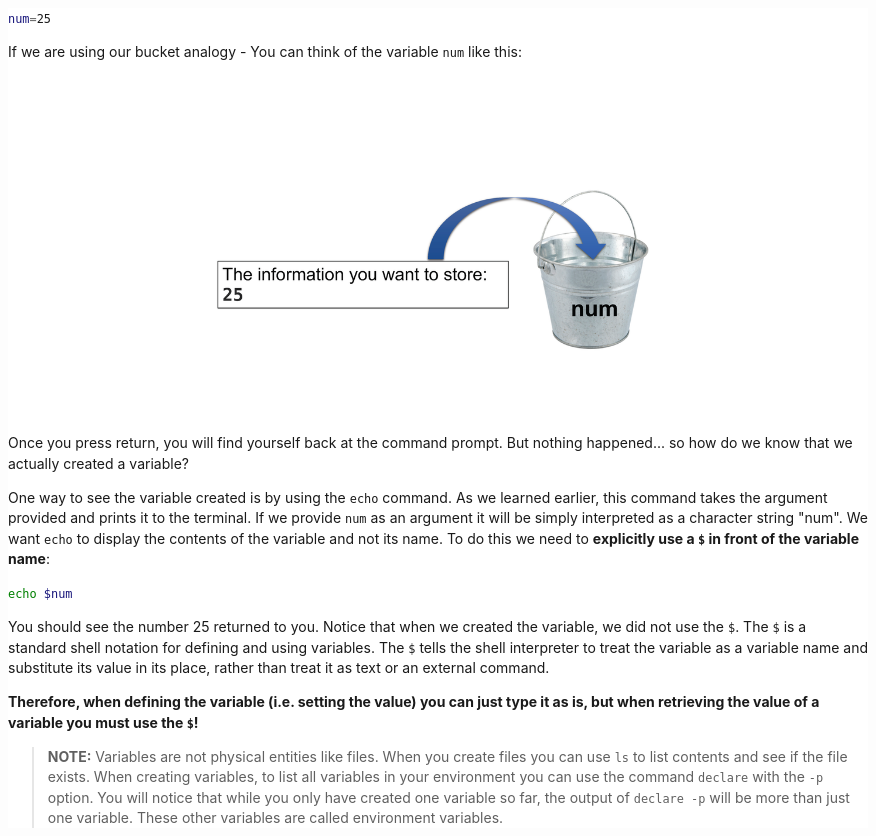 ```bash
num=25
```
If we are using our bucket analogy - You can think of the variable `num` like this: 
<p align="center">
<img src="../img/images_created-1.png" width="600">
</p>

Once you press return, you will find yourself back at the command prompt. But nothing happened... so how do we know that we actually created a variable? 

One way to see the variable created is by using the `echo` command. As we learned earlier, this command takes the argument provided and prints it to the terminal. If we provide `num` as an argument it will be simply interpreted as a character string "num". We want `echo` to display the contents of the variable and not its name. To do this we need to **explicitly use a `$` in front of the variable name**:

```bash
echo $num
```

You should see the number 25 returned to you. Notice that when we created the variable, we did not use the `$`. The `$` is a standard shell notation for defining and using variables. The `$` tells the shell interpreter to treat the variable as a variable name and substitute its value in its place, rather than treat it as text or an external command.

**Therefore, when defining the variable (i.e. setting the value) you can just type it as is, but when retrieving the value of a variable you must use the `$`!** 

> **NOTE:** Variables are not physical entities like files. When you create files you can use `ls` to list contents and see if the file exists. When creating variables, to list all variables in your environment you can use the command `declare` with the `-p` option. You will notice that while you only have created one variable so far, the output of `declare -p` will be more than just one variable. These other variables are called environment variables. 
